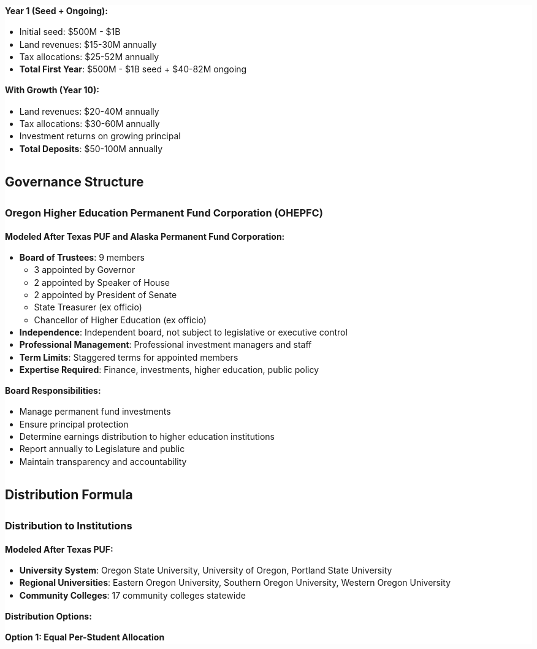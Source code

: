 **Year 1 (Seed + Ongoing):**

- Initial seed: $500M - $1B
- Land revenues: $15-30M annually
- Tax allocations: $25-52M annually
- **Total First Year**: $500M - $1B seed + $40-82M ongoing

**With Growth (Year 10):**

- Land revenues: $20-40M annually
- Tax allocations: $30-60M annually
- Investment returns on growing principal
- **Total Deposits**: $50-100M annually

## Governance Structure

### Oregon Higher Education Permanent Fund Corporation (OHEPFC)

**Modeled After Texas PUF and Alaska Permanent Fund Corporation:**

- **Board of Trustees**: 9 members
  - 3 appointed by Governor
  - 2 appointed by Speaker of House
  - 2 appointed by President of Senate
  - State Treasurer (ex officio)
  - Chancellor of Higher Education (ex officio)
- **Independence**: Independent board, not subject to legislative or executive control
- **Professional Management**: Professional investment managers and staff
- **Term Limits**: Staggered terms for appointed members
- **Expertise Required**: Finance, investments, higher education, public policy

**Board Responsibilities:**

- Manage permanent fund investments
- Ensure principal protection
- Determine earnings distribution to higher education institutions
- Report annually to Legislature and public
- Maintain transparency and accountability

## Distribution Formula

### Distribution to Institutions

**Modeled After Texas PUF:**

- **University System**: Oregon State University, University of Oregon, Portland State University
- **Regional Universities**: Eastern Oregon University, Southern Oregon University, Western Oregon University
- **Community Colleges**: 17 community colleges statewide

**Distribution Options:**

**Option 1: Equal Per-Student Allocation**
